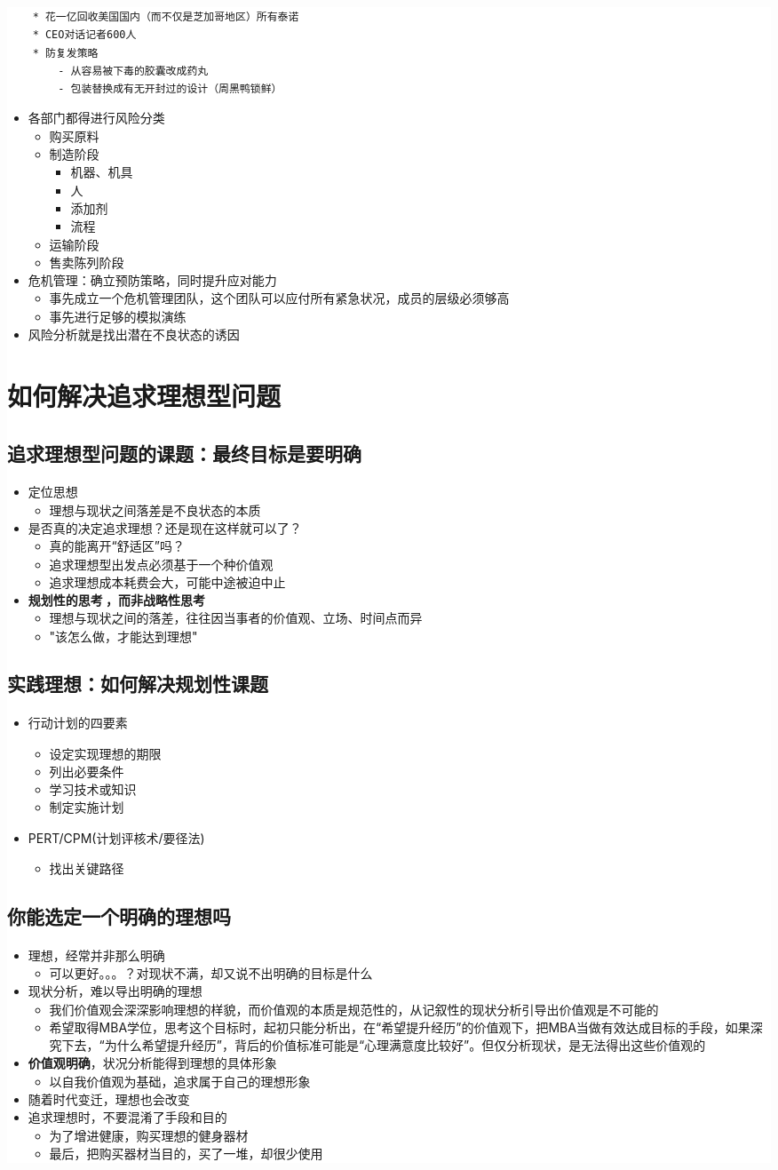         * 花一亿回收美国国内（而不仅是芝加哥地区）所有泰诺
        * CEO对话记者600人
        * 防复发策略
            - 从容易被下毒的胶囊改成药丸
            - 包装替换成有无开封过的设计（周黑鸭锁鲜）
- 各部门都得进行风险分类
    + 购买原料
    + 制造阶段
        * 机器、机具
        * 人
        * 添加剂
        * 流程
    + 运输阶段
    + 售卖陈列阶段
- 危机管理：确立预防策略，同时提升应对能力
    + 事先成立一个危机管理团队，这个团队可以应付所有紧急状况，成员的层级必须够高
    + 事先进行足够的模拟演练
- 风险分析就是找出潜在不良状态的诱因


如何解决追求理想型问题
=================

## 追求理想型问题的课题：最终目标是要明确
- 定位思想
    + 理想与现状之间落差是不良状态的本质
- 是否真的决定追求理想？还是现在这样就可以了？
    + 真的能离开“舒适区”吗？
    + 追求理想型出发点必须基于一个种价值观
    + 追求理想成本耗费会大，可能中途被迫中止
- __规划性的思考 ，而非战略性思考__
    + 理想与现状之间的落差，往往因当事者的价值观、立场、时间点而异
    + "该怎么做，才能达到理想"

## 实践理想：如何解决规划性课题
- 行动计划的四要素
    + 设定实现理想的期限
    + 列出必要条件
    + 学习技术或知识
    + 制定实施计划

- PERT/CPM(计划评核术/要径法)
    + 找出关键路径

## 你能选定一个明确的理想吗
- 理想，经常并非那么明确
    + 可以更好。。。？对现状不满，却又说不出明确的目标是什么
- 现状分析，难以导出明确的理想
    + 我们价值观会深深影响理想的样貌，而价值观的本质是规范性的，从记叙性的现状分析引导出价值观是不可能的
    + 希望取得MBA学位，思考这个目标时，起初只能分析出，在“希望提升经历”的价值观下，把MBA当做有效达成目标的手段，如果深究下去，“为什么希望提升经历”，背后的价值标准可能是“心理满意度比较好”。但仅分析现状，是无法得出这些价值观的
- __价值观明确__，状况分析能得到理想的具体形象
    + 以自我价值观为基础，追求属于自己的理想形象
- 随着时代变迁，理想也会改变
- 追求理想时，不要混淆了手段和目的
    + 为了增进健康，购买理想的健身器材
    + 最后，把购买器材当目的，买了一堆，却很少使用
